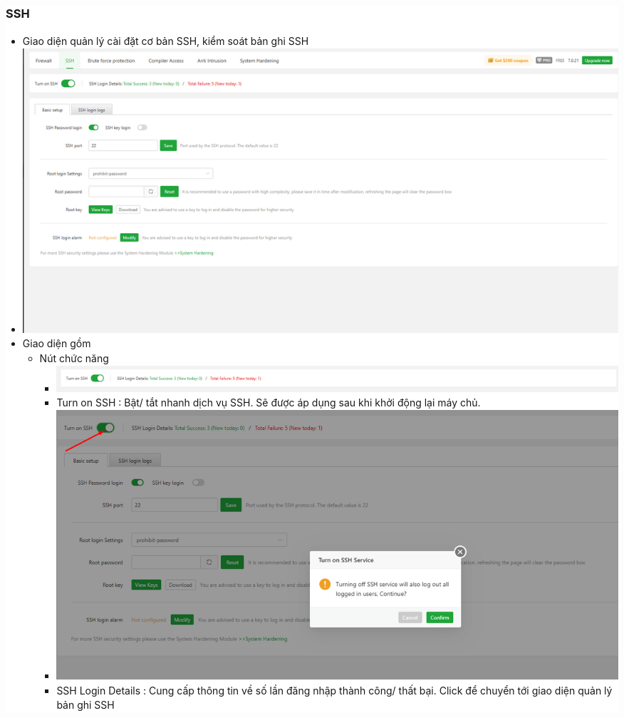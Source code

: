 ### SSH 
- Giao diện quản lý cài đặt cơ bản SSH, kiểm soát bản ghi SSH 
- ![images](./images/aa-771.png)
- Giao diện gồm 
	- Nút chức năng 
		- ![images](./images/aa-772.png)
		- Turn on SSH : Bật/ tắt nhanh dịch vụ SSH. Sẽ được áp dụng sau khi khởi động lại máy chủ. 
		- ![images](./images/aa-775.png)
		- SSH Login Details : Cung cấp thông tin về số lần đăng nhập thành công/ thất bại. Click để chuyển tới giao diện quản lý bản ghi SSH 